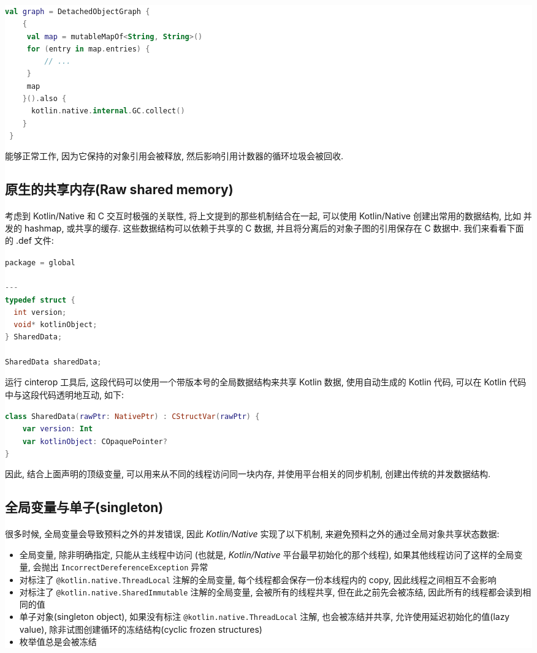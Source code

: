 ```kotlin
val graph = DetachedObjectGraph {
    {
     val map = mutableMapOf<String, String>()
     for (entry in map.entries) {
         // ...
     }
     map
    }().also {
      kotlin.native.internal.GC.collect()
    }
 }
```

能够正常工作, 因为它保持的对象引用会被释放, 然后影响引用计数器的循环垃圾会被回收.

## 原生的共享内存(Raw shared memory)

考虑到 Kotlin/Native 和 C 交互时极强的关联性, 将上文提到的那些机制结合在一起,
可以使用 Kotlin/Native 创建出常用的数据结构, 比如 并发的 hashmap, 或共享的缓存.
这些数据结构可以依赖于共享的 C 数据, 并且将分离后的对象子图的引用保存在 C 数据中.
我们来看看下面的 .def 文件:

```c
package = global

---
typedef struct {
  int version;
  void* kotlinObject;
} SharedData;

SharedData sharedData;
```

运行 cinterop 工具后, 这段代码可以使用一个带版本号的全局数据结构来共享 Kotlin 数据,
使用自动生成的 Kotlin 代码, 可以在 Kotlin 代码中与这段代码透明地互动, 如下:

```kotlin
class SharedData(rawPtr: NativePtr) : CStructVar(rawPtr) {
    var version: Int
    var kotlinObject: COpaquePointer?
}
```

因此, 结合上面声明的顶级变量, 可以用来从不同的线程访问同一块内存,
并使用平台相关的同步机制, 创建出传统的并发数据结构.

## 全局变量与单子(singleton)

很多时候, 全局变量会导致预料之外的并发错误, 因此 _Kotlin/Native_ 实现了以下机制,
来避免预料之外的通过全局对象共享状态数据:

* 全局变量, 除非明确指定, 只能从主线程中访问 (也就是, _Kotlin/Native_ 平台最早初始化的那个线程),
  如果其他线程访问了这样的全局变量, 会抛出 `IncorrectDereferenceException` 异常
* 对标注了 `@kotlin.native.ThreadLocal` 注解的全局变量,
  每个线程都会保存一份本线程内的 copy, 因此线程之间相互不会影响
* 对标注了 `@kotlin.native.SharedImmutable` 注解的全局变量, 会被所有的线程共享,
  但在此之前先会被冻结, 因此所有的线程都会读到相同的值
* 单子对象(singleton object), 如果没有标注 `@kotlin.native.ThreadLocal` 注解, 也会被冻结并共享,
  允许使用延迟初始化的值(lazy value), 除非试图创建循环的冻结结构(cyclic frozen structures)
* 枚举值总是会被冻结
